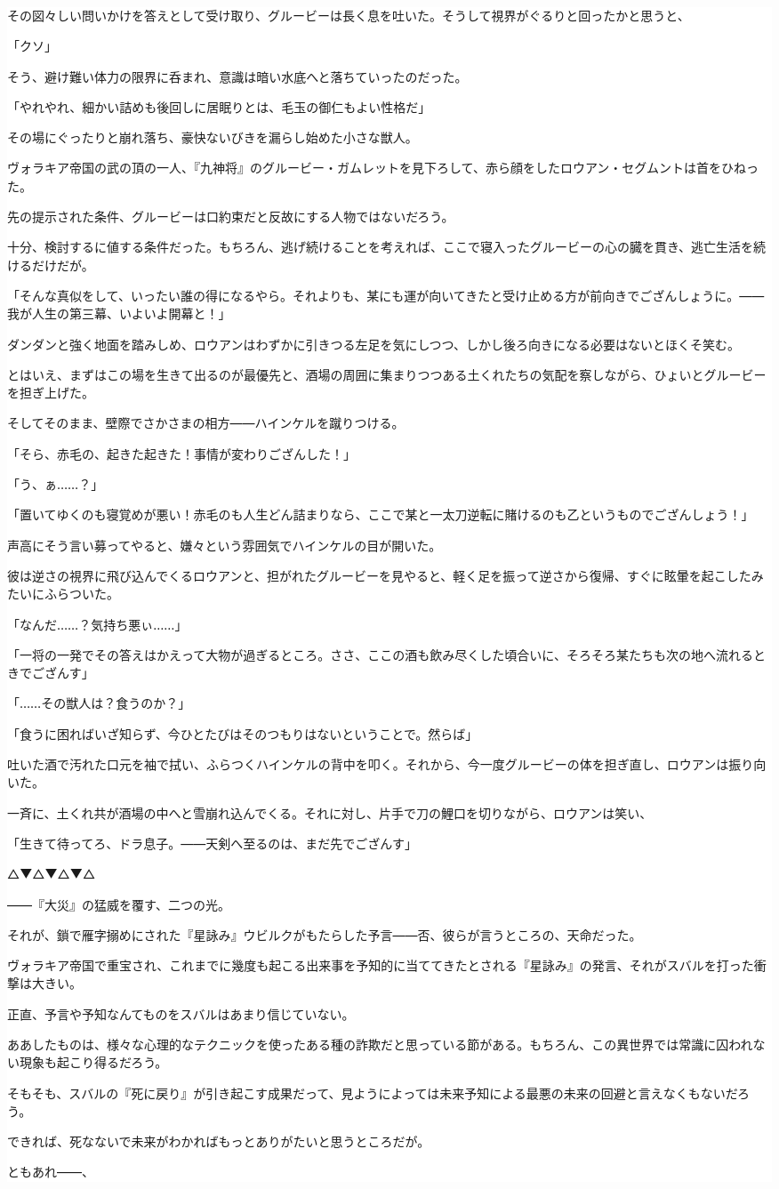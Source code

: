 その図々しい問いかけを答えとして受け取り、グルービーは長く息を吐いた。そうして視界がぐるりと回ったかと思うと、

「クソ」

そう、避け難い体力の限界に呑まれ、意識は暗い水底へと落ちていったのだった。

「やれやれ、細かい詰めも後回しに居眠りとは、毛玉の御仁もよい性格だ」

その場にぐったりと崩れ落ち、豪快ないびきを漏らし始めた小さな獣人。

ヴォラキア帝国の武の頂の一人、『九神将』のグルービー・ガムレットを見下ろして、赤ら顔をしたロウアン・セグムントは首をひねった。

先の提示された条件、グルービーは口約束だと反故にする人物ではないだろう。

十分、検討するに値する条件だった。もちろん、逃げ続けることを考えれば、ここで寝入ったグルービーの心の臓を貫き、逃亡生活を続けるだけだが。

「そんな真似をして、いったい誰の得になるやら。それよりも、某にも運が向いてきたと受け止める方が前向きでござんしょうに。――我が人生の第三幕、いよいよ開幕と！」

ダンダンと強く地面を踏みしめ、ロウアンはわずかに引きつる左足を気にしつつ、しかし後ろ向きになる必要はないとほくそ笑む。

とはいえ、まずはこの場を生きて出るのが最優先と、酒場の周囲に集まりつつある土くれたちの気配を察しながら、ひょいとグルービーを担ぎ上げた。

そしてそのまま、壁際でさかさまの相方――ハインケルを蹴りつける。

「そら、赤毛の、起きた起きた！事情が変わりござんした！」

「う、ぁ……？」

「置いてゆくのも寝覚めが悪い！赤毛のも人生どん詰まりなら、ここで某と一太刀逆転に賭けるのも乙というものでござんしょう！」

声高にそう言い募ってやると、嫌々という雰囲気でハインケルの目が開いた。

彼は逆さの視界に飛び込んでくるロウアンと、担がれたグルービーを見やると、軽く足を振って逆さから復帰、すぐに眩暈を起こしたみたいにふらついた。

「なんだ……？気持ち悪ぃ……」

「一将の一発でその答えはかえって大物が過ぎるところ。ささ、ここの酒も飲み尽くした頃合いに、そろそろ某たちも次の地へ流れるときでござんす」

「……その獣人は？食うのか？」

「食うに困ればいざ知らず、今ひとたびはそのつもりはないということで。然らば」

吐いた酒で汚れた口元を袖で拭い、ふらつくハインケルの背中を叩く。それから、今一度グルービーの体を担ぎ直し、ロウアンは振り向いた。

一斉に、土くれ共が酒場の中へと雪崩れ込んでくる。それに対し、片手で刀の鯉口を切りながら、ロウアンは笑い、

「生きて待ってろ、ドラ息子。――天剣へ至るのは、まだ先でござんす」

△▼△▼△▼△

――『大災』の猛威を覆す、二つの光。

それが、鎖で雁字搦めにされた『星詠み』ウビルクがもたらした予言――否、彼らが言うところの、天命だった。

ヴォラキア帝国で重宝され、これまでに幾度も起こる出来事を予知的に当ててきたとされる『星詠み』の発言、それがスバルを打った衝撃は大きい。

正直、予言や予知なんてものをスバルはあまり信じていない。

ああしたものは、様々な心理的なテクニックを使ったある種の詐欺だと思っている節がある。もちろん、この異世界では常識に囚われない現象も起こり得るだろう。

そもそも、スバルの『死に戻り』が引き起こす成果だって、見ようによっては未来予知による最悪の未来の回避と言えなくもないだろう。

できれば、死なないで未来がわかればもっとありがたいと思うところだが。

ともあれ――、
